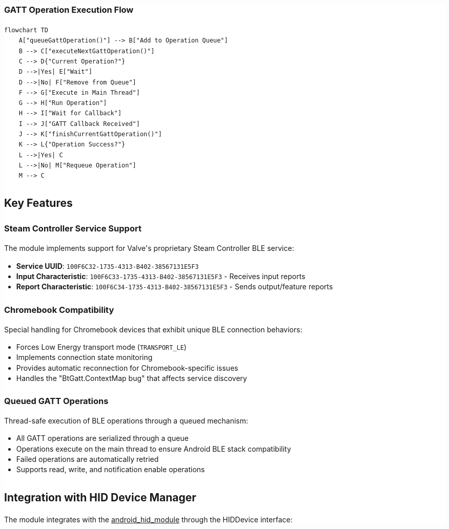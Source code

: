 ### GATT Operation Execution Flow

```mermaid
flowchart TD
    A["queueGattOperation()"] --> B["Add to Operation Queue"]
    B --> C["executeNextGattOperation()"]
    C --> D{"Current Operation?"}
    D -->|Yes| E["Wait"]
    D -->|No| F["Remove from Queue"]
    F --> G["Execute in Main Thread"]
    G --> H["Run Operation"]
    H --> I["Wait for Callback"]
    I --> J["GATT Callback Received"]
    J --> K["finishCurrentGattOperation()"]
    K --> L{"Operation Success?"}
    L -->|Yes| C
    L -->|No| M["Requeue Operation"]
    M --> C
```

## Key Features

### Steam Controller Service Support

The module implements support for Valve's proprietary Steam Controller BLE service:

- **Service UUID**: `100F6C32-1735-4313-B402-38567131E5F3`
- **Input Characteristic**: `100F6C33-1735-4313-B402-38567131E5F3` - Receives input reports
- **Report Characteristic**: `100F6C34-1735-4313-B402-38567131E5F3` - Sends output/feature reports

### Chromebook Compatibility

Special handling for Chromebook devices that exhibit unique BLE connection behaviors:

- Forces Low Energy transport mode (`TRANSPORT_LE`)
- Implements connection state monitoring
- Provides automatic reconnection for Chromebook-specific issues
- Handles the "BtGatt.ContextMap bug" that affects service discovery

### Queued GATT Operations

Thread-safe execution of BLE operations through a queued mechanism:

- All GATT operations are serialized through a queue
- Operations execute on the main thread to ensure Android BLE stack compatibility
- Failed operations are automatically retried
- Supports read, write, and notification enable operations

## Integration with HID Device Manager

The module integrates with the [android_hid_module](android_hid_module.md) through the HIDDevice interface:
